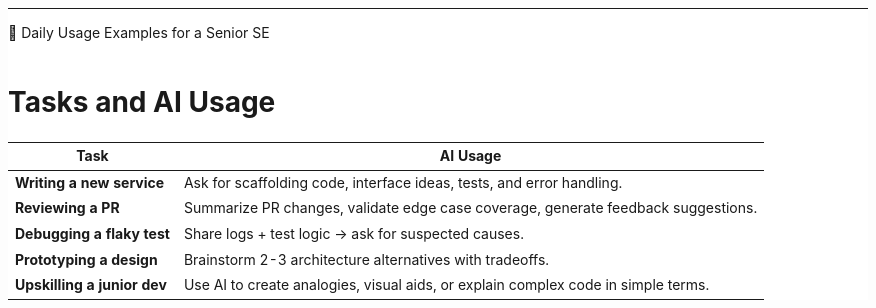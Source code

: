 
---

🔄 Daily Usage Examples for a Senior SE

# Tasks and AI Usage

| **Task**                           | **AI Usage**                                                              |
|------------------------------------|---------------------------------------------------------------------------|
| **Writing a new service**          | Ask for scaffolding code, interface ideas, tests, and error handling.     |
| **Reviewing a PR**                 | Summarize PR changes, validate edge case coverage, generate feedback suggestions. |
| **Debugging a flaky test**         | Share logs + test logic → ask for suspected causes.                       |
| **Prototyping a design**           | Brainstorm 2-3 architecture alternatives with tradeoffs.                   |
| **Upskilling a junior dev**        | Use AI to create analogies, visual aids, or explain complex code in simple terms. |


